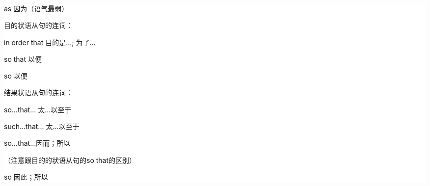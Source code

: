 

as 因为（语气最弱）



目的状语从句的连词：

in order that 目的是...; 为了...

so that 以便

so 以便



结果状语从句的连词：

so...that...  太...以至于

such...that...  太...以至于

so...that...因而；所以

（注意跟目的的状语从句的so that的区别）

so 因此；所以